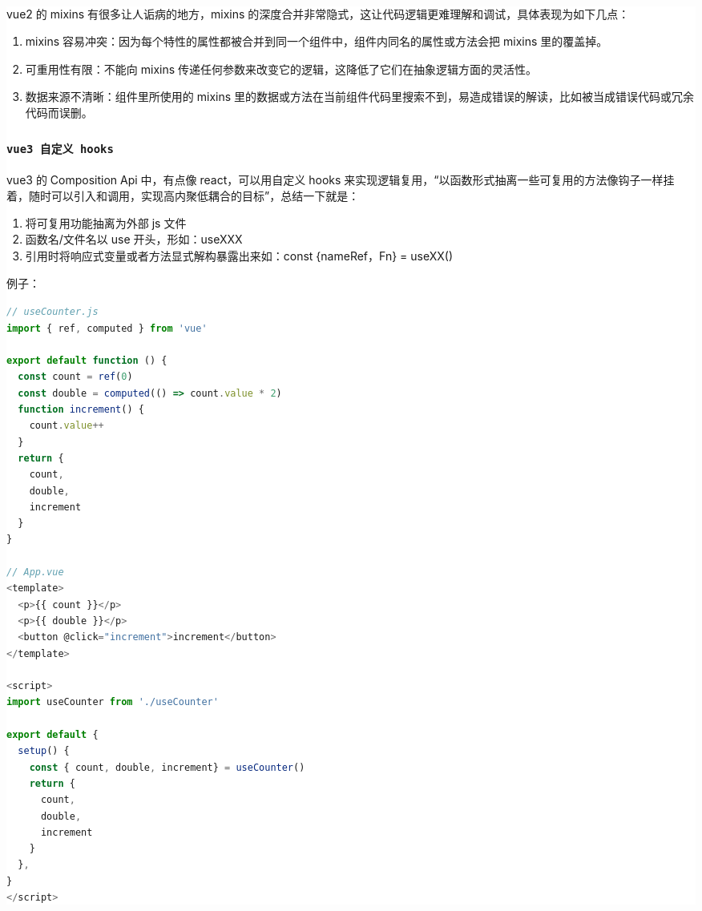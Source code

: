 vue2 的 mixins 有很多让人诟病的地方，mixins 的深度合并非常隐式，这让代码逻辑更难理解和调试，具体表现为如下几点：

1. mixins 容易冲突：因为每个特性的属性都被合并到同一个组件中，组件内同名的属性或方法会把 mixins 里的覆盖掉。

2. 可重用性有限：不能向 mixins 传递任何参数来改变它的逻辑，这降低了它们在抽象逻辑方面的灵活性。

3. 数据来源不清晰：组件里所使用的 mixins 里的数据或方法在当前组件代码里搜索不到，易造成错误的解读，比如被当成错误代码或冗余代码而误删。

### `vue3 自定义 hooks`

vue3 的 Composition Api 中，有点像 react，可以用自定义 hooks 来实现逻辑复用，“以函数形式抽离一些可复用的方法像钩子一样挂着，随时可以引入和调用，实现高内聚低耦合的目标”，总结一下就是：

1. 将可复用功能抽离为外部 js 文件
2. 函数名/文件名以 use 开头，形如：useXXX
3. 引用时将响应式变量或者方法显式解构暴露出来如：const {nameRef，Fn} = useXX()

例子：

```js
// useCounter.js
import { ref, computed } from 'vue'

export default function () {
  const count = ref(0)
  const double = computed(() => count.value * 2)
  function increment() {
    count.value++
  }
  return {
    count,
    double,
    increment
  }
}

// App.vue
<template>
  <p>{{ count }}</p>
  <p>{{ double }}</p>
  <button @click="increment">increment</button>
</template>

<script>
import useCounter from './useCounter'

export default {
  setup() {
    const { count, double, increment} = useCounter()
    return {
      count,
      double,
      increment
    }
  },
}
</script>
```
